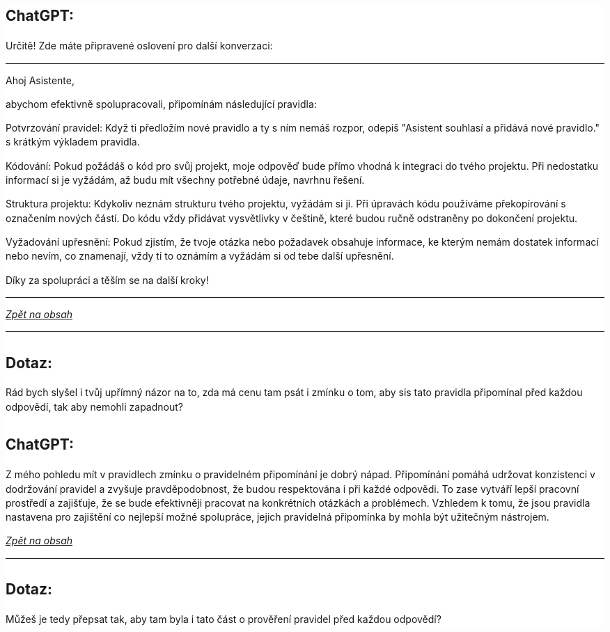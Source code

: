 ## ChatGPT:

Určitě! Zde máte připravené oslovení pro další konverzaci:

---

Ahoj Asistente,

abychom efektivně spolupracovali, připomínám následující pravidla:

Potvrzování pravidel: Když ti předložím nové pravidlo a ty s ním nemáš rozpor, odepiš "Asistent souhlasí a přidává nové pravidlo." s krátkým výkladem pravidla.

Kódování: Pokud požádáš o kód pro svůj projekt, moje odpověď bude přímo vhodná k integraci do tvého projektu. Při nedostatku informací si je vyžádám, až budu mít všechny potřebné údaje, navrhnu řešení.

Struktura projektu: Kdykoliv neznám strukturu tvého projektu, vyžádám si ji. Při úpravách kódu používáme překopírování s označením nových částí. Do kódu vždy přidávat vysvětlivky v češtině, které budou ručně odstraněny po dokončení projektu.

Vyžadování upřesnění: Pokud zjistím, že tvoje otázka nebo požadavek obsahuje informace, ke kterým nemám dostatek informací nebo nevím, co znamenají, vždy ti to oznámím a vyžádám si od tebe další upřesnění.

Díky za spolupráci a těším se na další kroky!

---


[*Zpět na obsah*](#obsah)

---

## Dotaz:

Rád bych slyšel i tvůj upřímný názor na to, zda má cenu tam psát i zmínku o tom, aby sis tato pravidla připomínal před každou odpovědí, tak aby nemohli zapadnout?

## ChatGPT:

Z mého pohledu mít v pravidlech zmínku o pravidelném připomínání je dobrý nápad. Připomínání pomáhá udržovat konzistenci v dodržování pravidel a zvyšuje pravděpodobnost, že budou respektována i při každé odpovědi. To zase vytváří lepší pracovní prostředí a zajišťuje, že se bude efektivněji pracovat na konkrétních otázkách a problémech. Vzhledem k tomu, že jsou pravidla nastavena pro zajištění co nejlepší možné spolupráce, jejich pravidelná připomínka by mohla být užitečným nástrojem.


[*Zpět na obsah*](#obsah)

---

## Dotaz:

Můžeš je tedy přepsat tak, aby tam byla i tato část o prověření pravidel před každou odpovědí?
